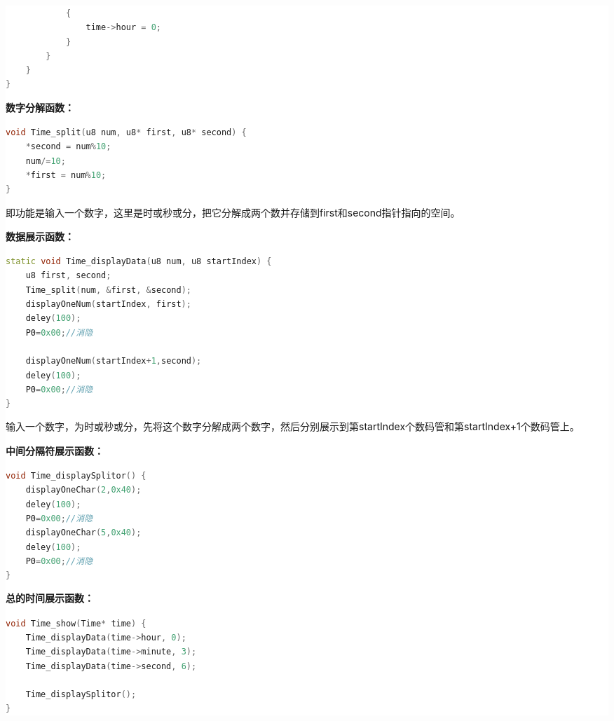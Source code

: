 ```cpp
            {
                time->hour = 0;
            }
        }
    }
}
```
**数字分解函数：**
```cpp
void Time_split(u8 num, u8* first, u8* second) {
    *second = num%10;
    num/=10;
    *first = num%10;
}
```
即功能是输入一个数字，这里是时或秒或分，把它分解成两个数并存储到first和second指针指向的空间。

**数据展示函数：**
```cpp
static void Time_displayData(u8 num, u8 startIndex) {
    u8 first, second;
    Time_split(num, &first, &second);
    displayOneNum(startIndex, first);
    deley(100);
    P0=0x00;//消隐

    displayOneNum(startIndex+1,second);
    deley(100);
    P0=0x00;//消隐
}
```
输入一个数字，为时或秒或分，先将这个数字分解成两个数字，然后分别展示到第startIndex个数码管和第startIndex+1个数码管上。

**中间分隔符展示函数：**
```cpp
void Time_displaySplitor() {
    displayOneChar(2,0x40);
    deley(100);
    P0=0x00;//消隐
    displayOneChar(5,0x40);
    deley(100);
    P0=0x00;//消隐
}
```

**总的时间展示函数：**
```cpp
void Time_show(Time* time) {
    Time_displayData(time->hour, 0);
    Time_displayData(time->minute, 3);
    Time_displayData(time->second, 6);

    Time_displaySplitor();
}
```

